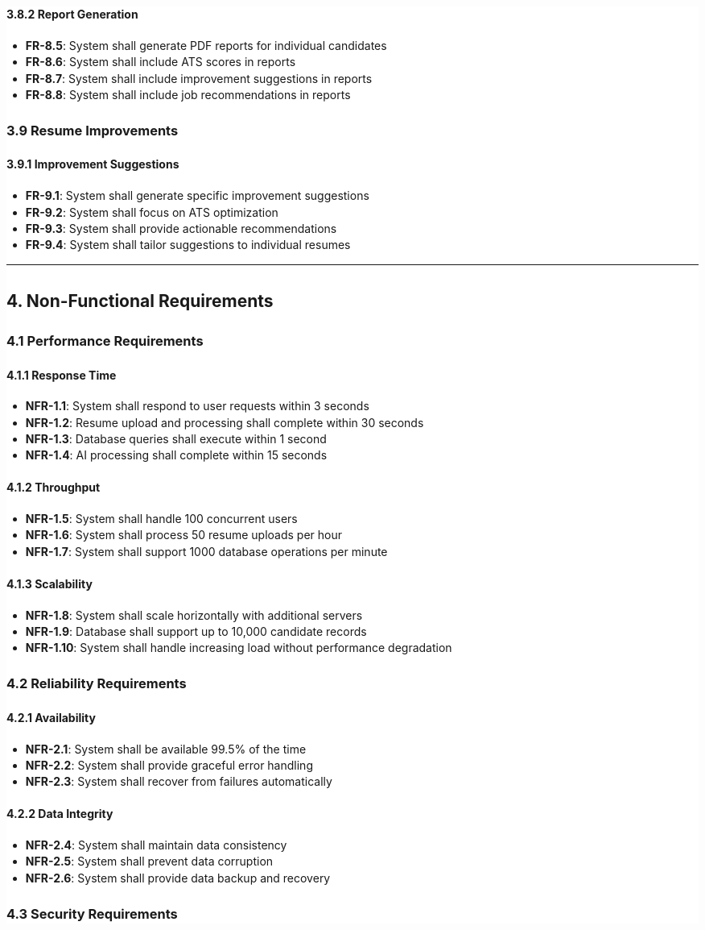 #### 3.8.2 Report Generation
- **FR-8.5**: System shall generate PDF reports for individual candidates
- **FR-8.6**: System shall include ATS scores in reports
- **FR-8.7**: System shall include improvement suggestions in reports
- **FR-8.8**: System shall include job recommendations in reports

### 3.9 Resume Improvements

#### 3.9.1 Improvement Suggestions
- **FR-9.1**: System shall generate specific improvement suggestions
- **FR-9.2**: System shall focus on ATS optimization
- **FR-9.3**: System shall provide actionable recommendations
- **FR-9.4**: System shall tailor suggestions to individual resumes

---

## 4. Non-Functional Requirements

### 4.1 Performance Requirements

#### 4.1.1 Response Time
- **NFR-1.1**: System shall respond to user requests within 3 seconds
- **NFR-1.2**: Resume upload and processing shall complete within 30 seconds
- **NFR-1.3**: Database queries shall execute within 1 second
- **NFR-1.4**: AI processing shall complete within 15 seconds

#### 4.1.2 Throughput
- **NFR-1.5**: System shall handle 100 concurrent users
- **NFR-1.6**: System shall process 50 resume uploads per hour
- **NFR-1.7**: System shall support 1000 database operations per minute

#### 4.1.3 Scalability
- **NFR-1.8**: System shall scale horizontally with additional servers
- **NFR-1.9**: Database shall support up to 10,000 candidate records
- **NFR-1.10**: System shall handle increasing load without performance degradation

### 4.2 Reliability Requirements

#### 4.2.1 Availability
- **NFR-2.1**: System shall be available 99.5% of the time
- **NFR-2.2**: System shall provide graceful error handling
- **NFR-2.3**: System shall recover from failures automatically

#### 4.2.2 Data Integrity
- **NFR-2.4**: System shall maintain data consistency
- **NFR-2.5**: System shall prevent data corruption
- **NFR-2.6**: System shall provide data backup and recovery

### 4.3 Security Requirements
